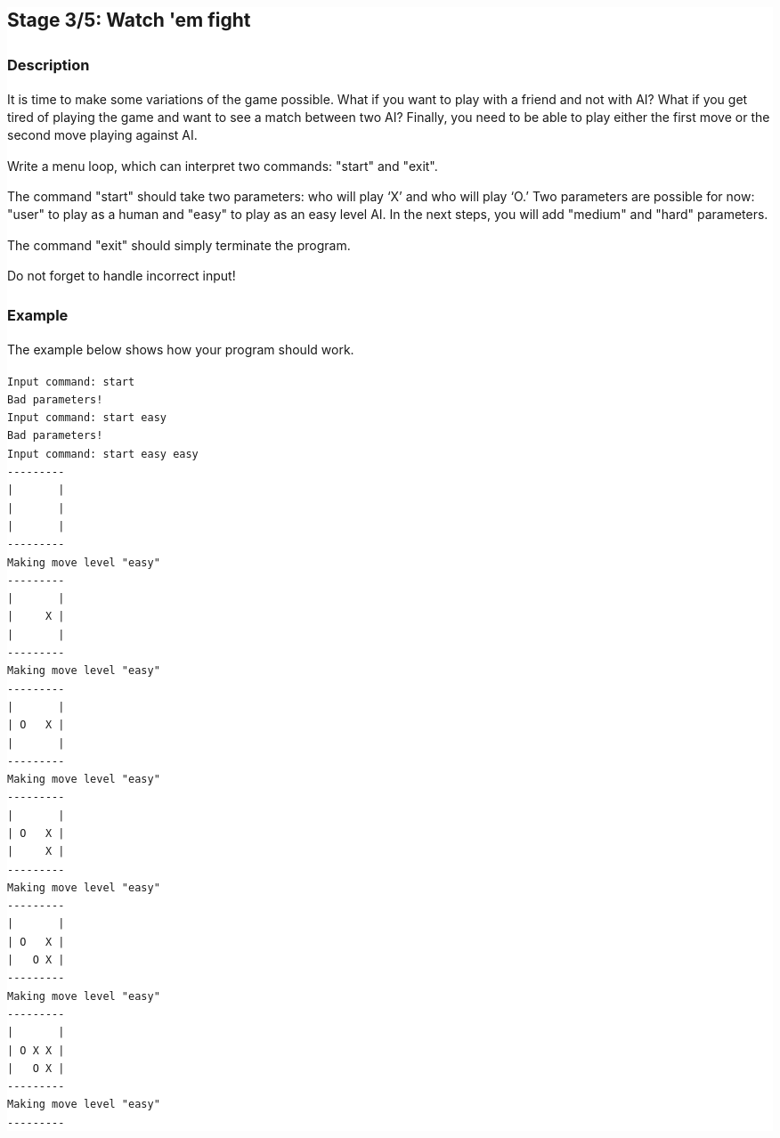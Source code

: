 
## Stage 3/5: Watch 'em fight

### Description

It is time to make some variations of the game possible. What if you want to play with a friend and not with AI? What if you get tired of playing the game and want to see a match between two AI? Finally, you need to be able to play either the first move or the second move playing against AI.

Write a menu loop, which can interpret two commands: "start" and "exit".

The command "start" should take two parameters: who will play ‘X’ and who will play ‘O.’ Two parameters are possible for now: "user" to play as a human and "easy" to play as an easy level AI. In the next steps, you will add "medium" and "hard" parameters.

The command "exit" should simply terminate the program.

Do not forget to handle incorrect input!

### Example

The example below shows how your program should work.

```text
Input command: start
Bad parameters!
Input command: start easy
Bad parameters!
Input command: start easy easy
---------
|       |
|       |
|       |
---------
Making move level "easy"
---------
|       |
|     X |
|       |
---------
Making move level "easy"
---------
|       |
| O   X |
|       |
---------
Making move level "easy"
---------
|       |
| O   X |
|     X |
---------
Making move level "easy"
---------
|       |
| O   X |
|   O X |
---------
Making move level "easy"
---------
|       |
| O X X |
|   O X |
---------
Making move level "easy"
---------
```